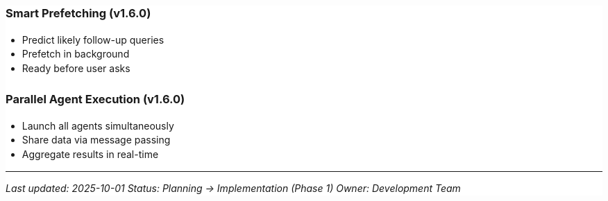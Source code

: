 ### Smart Prefetching (v1.6.0)
- Predict likely follow-up queries
- Prefetch in background
- Ready before user asks

### Parallel Agent Execution (v1.6.0)
- Launch all agents simultaneously
- Share data via message passing
- Aggregate results in real-time

---

*Last updated: 2025-10-01*
*Status: Planning → Implementation (Phase 1)*
*Owner: Development Team*
